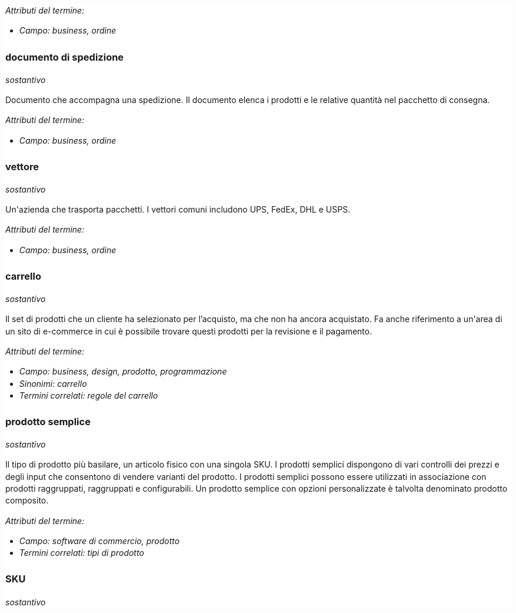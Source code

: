 _Attributi del termine:_

* _Campo: business, ordine_

### documento di spedizione

_sostantivo_

Documento che accompagna una spedizione. Il documento elenca i prodotti e le relative quantità nel pacchetto di consegna.

_Attributi del termine:_

* _Campo: business, ordine_

### vettore

_sostantivo_

Un&#39;azienda che trasporta pacchetti. I vettori comuni includono UPS, FedEx, DHL e USPS.

_Attributi del termine:_

* _Campo: business, ordine_

### carrello

_sostantivo_

Il set di prodotti che un cliente ha selezionato per l’acquisto, ma che non ha ancora acquistato.
Fa anche riferimento a un&#39;area di un sito di e-commerce in cui è possibile trovare questi prodotti per la revisione e il pagamento.

_Attributi del termine:_

* _Campo: business, design, prodotto, programmazione_
* _Sinonimi: carrello_
* _Termini correlati: regole del carrello_

### prodotto semplice

_sostantivo_

Il tipo di prodotto più basilare, un articolo fisico con una singola SKU.
I prodotti semplici dispongono di vari controlli dei prezzi e degli input che consentono di vendere varianti del prodotto.
I prodotti semplici possono essere utilizzati in associazione con prodotti raggruppati, raggruppati e configurabili.
Un prodotto semplice con opzioni personalizzate è talvolta denominato prodotto composito.

_Attributi del termine:_

* _Campo: software di commercio, prodotto_
* _Termini correlati: tipi di prodotto_

### SKU

_sostantivo_
